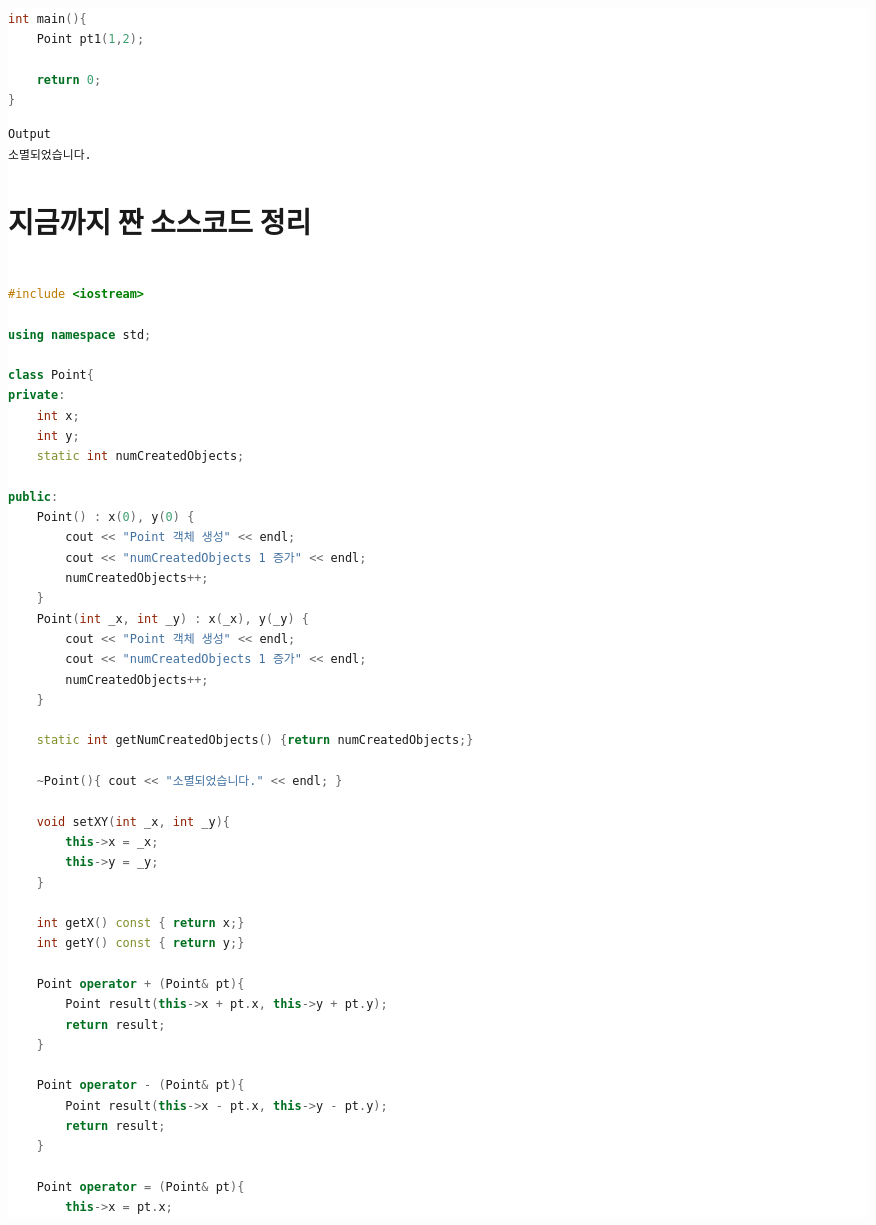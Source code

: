 ```c++
int main(){
    Point pt1(1,2);

    return 0;
}

```

```
Output
소멸되었습니다.
```

# 지금까지 짠 소스코드 정리

```c++

#include <iostream>

using namespace std;

class Point{
private:
    int x;
    int y;
    static int numCreatedObjects;

public:
    Point() : x(0), y(0) {
        cout << "Point 객체 생성" << endl;
        cout << "numCreatedObjects 1 증가" << endl;
        numCreatedObjects++;
    }
    Point(int _x, int _y) : x(_x), y(_y) {
        cout << "Point 객체 생성" << endl;
        cout << "numCreatedObjects 1 증가" << endl;
        numCreatedObjects++;
    }

    static int getNumCreatedObjects() {return numCreatedObjects;}

    ~Point(){ cout << "소멸되었습니다." << endl; }

    void setXY(int _x, int _y){
        this->x = _x;
        this->y = _y;
    }

    int getX() const { return x;}
    int getY() const { return y;}

    Point operator + (Point& pt){
        Point result(this->x + pt.x, this->y + pt.y);
        return result;
    }

    Point operator - (Point& pt){
        Point result(this->x - pt.x, this->y - pt.y);
        return result;
    }

    Point operator = (Point& pt){
        this->x = pt.x;
```